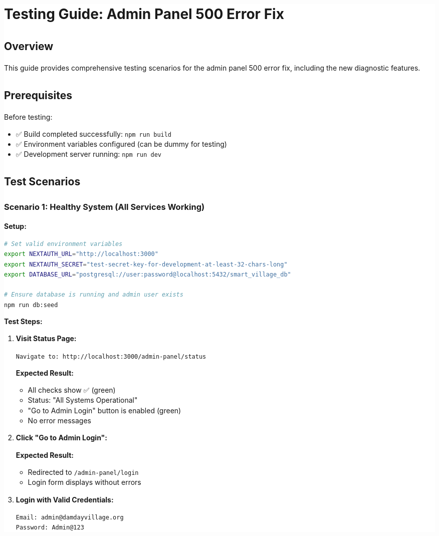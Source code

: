 # Testing Guide: Admin Panel 500 Error Fix

## Overview

This guide provides comprehensive testing scenarios for the admin panel 500 error fix, including the new diagnostic features.

## Prerequisites

Before testing:
- ✅ Build completed successfully: `npm run build`
- ✅ Environment variables configured (can be dummy for testing)
- ✅ Development server running: `npm run dev`

## Test Scenarios

### Scenario 1: Healthy System (All Services Working)

**Setup:**
```bash
# Set valid environment variables
export NEXTAUTH_URL="http://localhost:3000"
export NEXTAUTH_SECRET="test-secret-key-for-development-at-least-32-chars-long"
export DATABASE_URL="postgresql://user:password@localhost:5432/smart_village_db"

# Ensure database is running and admin user exists
npm run db:seed
```

**Test Steps:**

1. **Visit Status Page:**
   ```
   Navigate to: http://localhost:3000/admin-panel/status
   ```
   
   **Expected Result:**
   - All checks show ✅ (green)
   - Status: "All Systems Operational"
   - "Go to Admin Login" button is enabled (green)
   - No error messages

2. **Click "Go to Admin Login":**
   
   **Expected Result:**
   - Redirected to `/admin-panel/login`
   - Login form displays without errors

3. **Login with Valid Credentials:**
   ```
   Email: admin@damdayvillage.org
   Password: Admin@123
   ```
   